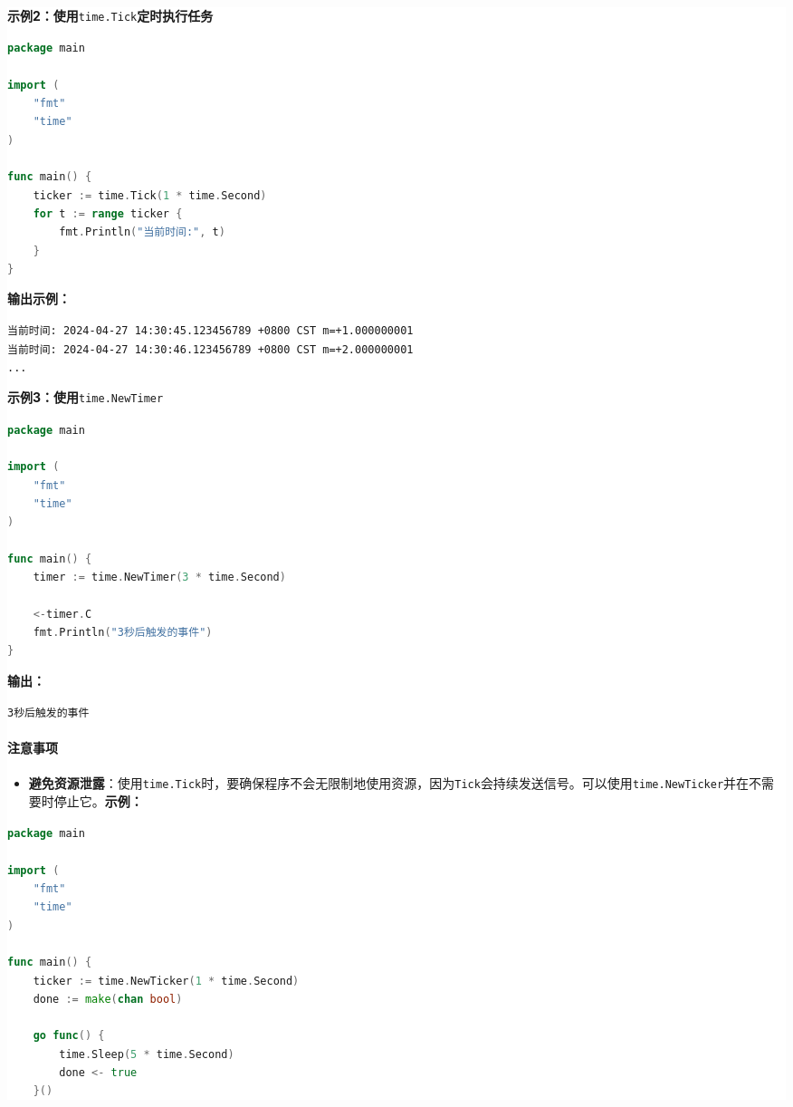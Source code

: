 **示例2：使用**`time.Tick`**定时执行任务**

```go
package main

import (
    "fmt"
    "time"
)

func main() {
    ticker := time.Tick(1 * time.Second)
    for t := range ticker {
        fmt.Println("当前时间:", t)
    }
}
```

**输出示例：**

```plain
当前时间: 2024-04-27 14:30:45.123456789 +0800 CST m=+1.000000001
当前时间: 2024-04-27 14:30:46.123456789 +0800 CST m=+2.000000001
...
```

**示例3：使用**`time.NewTimer`

```go
package main

import (
    "fmt"
    "time"
)

func main() {
    timer := time.NewTimer(3 * time.Second)

    <-timer.C
    fmt.Println("3秒后触发的事件")
}
```

**输出：**

```plain
3秒后触发的事件
```

#### 注意事项
+ **避免资源泄露**：使用`time.Tick`时，要确保程序不会无限制地使用资源，因为`Tick`会持续发送信号。可以使用`time.NewTicker`并在不需要时停止它。**示例：**

```go
package main

import (
    "fmt"
    "time"
)

func main() {
    ticker := time.NewTicker(1 * time.Second)
    done := make(chan bool)

    go func() {
        time.Sleep(5 * time.Second)
        done <- true
    }()
```